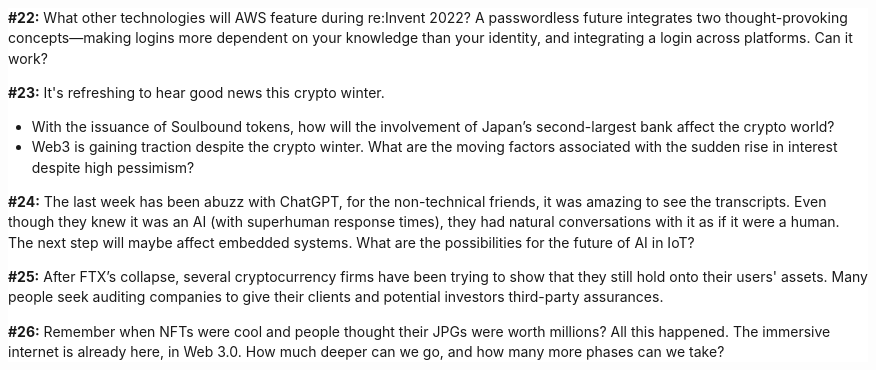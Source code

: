 **#22:** What other technologies will AWS feature during re:Invent 2022? A passwordless future integrates two thought-provoking concepts—making logins more dependent on your knowledge than your identity, and integrating a login across platforms. Can it work?

**#23:** It's refreshing to hear good news this crypto winter. 

- With the issuance of Soulbound tokens, how will the involvement of Japan’s second-largest bank affect the crypto world?
- Web3 is gaining traction despite the crypto winter. What are the moving factors associated with the sudden rise in interest despite high pessimism?

**#24:** The last week has been abuzz with ChatGPT, for the non-technical friends, it was amazing to see the transcripts. Even though they knew it was an AI (with superhuman response times), they had natural conversations with it as if it were a human. The next step will maybe affect embedded systems. What are the possibilities for the future of AI in IoT?

**#25:** After FTX’s collapse, several cryptocurrency firms have been trying to show that they still hold onto their users' assets. Many people seek auditing companies to give their clients and potential investors third-party assurances.

**#26:** Remember when NFTs were cool and people thought their JPGs were worth millions? All this happened. The immersive internet is already here, in Web 3.0. How much deeper can we go, and how many more phases can we take?